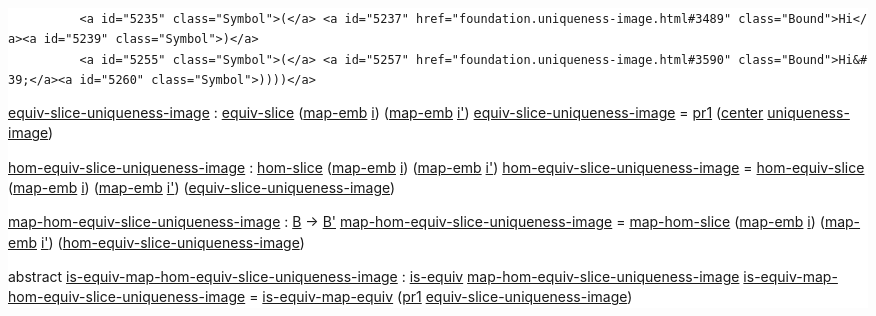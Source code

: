               <a id="5235" class="Symbol">(</a> <a id="5237" href="foundation.uniqueness-image.html#3489" class="Bound">Hi</a><a id="5239" class="Symbol">)</a>
              <a id="5255" class="Symbol">(</a> <a id="5257" href="foundation.uniqueness-image.html#3590" class="Bound">Hi&#39;</a><a id="5260" class="Symbol">))))</a>

  <a id="5268" href="foundation.uniqueness-image.html#5268" class="Function">equiv-slice-uniqueness-image</a> <a id="5297" class="Symbol">:</a> <a id="5299" href="foundation.slice.html#8097" class="Function">equiv-slice</a> <a id="5311" class="Symbol">(</a><a id="5312" href="foundation-core.embeddings.html#1205" class="Function">map-emb</a> <a id="5320" href="foundation.uniqueness-image.html#3445" class="Bound">i</a><a id="5321" class="Symbol">)</a> <a id="5323" class="Symbol">(</a><a id="5324" href="foundation-core.embeddings.html#1205" class="Function">map-emb</a> <a id="5332" href="foundation.uniqueness-image.html#3542" class="Bound">i&#39;</a><a id="5334" class="Symbol">)</a>
  <a id="5338" href="foundation.uniqueness-image.html#5268" class="Function">equiv-slice-uniqueness-image</a> <a id="5367" class="Symbol">=</a>
    <a id="5373" href="foundation-core.dependent-pair-types.html#592" class="Field">pr1</a> <a id="5377" class="Symbol">(</a><a id="5378" href="foundation-core.contractible-types.html#1018" class="Function">center</a> <a id="5385" href="foundation.uniqueness-image.html#3654" class="Function">uniqueness-image</a><a id="5401" class="Symbol">)</a>

  <a id="5406" href="foundation.uniqueness-image.html#5406" class="Function">hom-equiv-slice-uniqueness-image</a> <a id="5439" class="Symbol">:</a> <a id="5441" href="foundation.slice.html#2961" class="Function">hom-slice</a> <a id="5451" class="Symbol">(</a><a id="5452" href="foundation-core.embeddings.html#1205" class="Function">map-emb</a> <a id="5460" href="foundation.uniqueness-image.html#3445" class="Bound">i</a><a id="5461" class="Symbol">)</a> <a id="5463" class="Symbol">(</a><a id="5464" href="foundation-core.embeddings.html#1205" class="Function">map-emb</a> <a id="5472" href="foundation.uniqueness-image.html#3542" class="Bound">i&#39;</a><a id="5474" class="Symbol">)</a>
  <a id="5478" href="foundation.uniqueness-image.html#5406" class="Function">hom-equiv-slice-uniqueness-image</a> <a id="5511" class="Symbol">=</a>
    <a id="5517" href="foundation.slice.html#8289" class="Function">hom-equiv-slice</a> <a id="5533" class="Symbol">(</a><a id="5534" href="foundation-core.embeddings.html#1205" class="Function">map-emb</a> <a id="5542" href="foundation.uniqueness-image.html#3445" class="Bound">i</a><a id="5543" class="Symbol">)</a> <a id="5545" class="Symbol">(</a><a id="5546" href="foundation-core.embeddings.html#1205" class="Function">map-emb</a> <a id="5554" href="foundation.uniqueness-image.html#3542" class="Bound">i&#39;</a><a id="5556" class="Symbol">)</a> <a id="5558" class="Symbol">(</a><a id="5559" href="foundation.uniqueness-image.html#5268" class="Function">equiv-slice-uniqueness-image</a><a id="5587" class="Symbol">)</a>

  <a id="5592" href="foundation.uniqueness-image.html#5592" class="Function">map-hom-equiv-slice-uniqueness-image</a> <a id="5629" class="Symbol">:</a> <a id="5631" href="foundation.uniqueness-image.html#3433" class="Bound">B</a> <a id="5633" class="Symbol">→</a> <a id="5635" href="foundation.uniqueness-image.html#3529" class="Bound">B&#39;</a>
  <a id="5640" href="foundation.uniqueness-image.html#5592" class="Function">map-hom-equiv-slice-uniqueness-image</a> <a id="5677" class="Symbol">=</a>
    <a id="5683" href="foundation.slice.html#3137" class="Function">map-hom-slice</a> <a id="5697" class="Symbol">(</a><a id="5698" href="foundation-core.embeddings.html#1205" class="Function">map-emb</a> <a id="5706" href="foundation.uniqueness-image.html#3445" class="Bound">i</a><a id="5707" class="Symbol">)</a> <a id="5709" class="Symbol">(</a><a id="5710" href="foundation-core.embeddings.html#1205" class="Function">map-emb</a> <a id="5718" href="foundation.uniqueness-image.html#3542" class="Bound">i&#39;</a><a id="5720" class="Symbol">)</a> <a id="5722" class="Symbol">(</a><a id="5723" href="foundation.uniqueness-image.html#5406" class="Function">hom-equiv-slice-uniqueness-image</a><a id="5755" class="Symbol">)</a>

  <a id="5760" class="Keyword">abstract</a>
    <a id="5773" href="foundation.uniqueness-image.html#5773" class="Function">is-equiv-map-hom-equiv-slice-uniqueness-image</a> <a id="5819" class="Symbol">:</a>
      <a id="5827" href="foundation-core.equivalences.html#1542" class="Function">is-equiv</a> <a id="5836" href="foundation.uniqueness-image.html#5592" class="Function">map-hom-equiv-slice-uniqueness-image</a>
    <a id="5877" href="foundation.uniqueness-image.html#5773" class="Function">is-equiv-map-hom-equiv-slice-uniqueness-image</a> <a id="5923" class="Symbol">=</a>
      <a id="5931" href="foundation-core.equivalences.html#1862" class="Function">is-equiv-map-equiv</a> <a id="5950" class="Symbol">(</a><a id="5951" href="foundation-core.dependent-pair-types.html#592" class="Field">pr1</a> <a id="5955" href="foundation.uniqueness-image.html#5268" class="Function">equiv-slice-uniqueness-image</a><a id="5983" class="Symbol">)</a>

